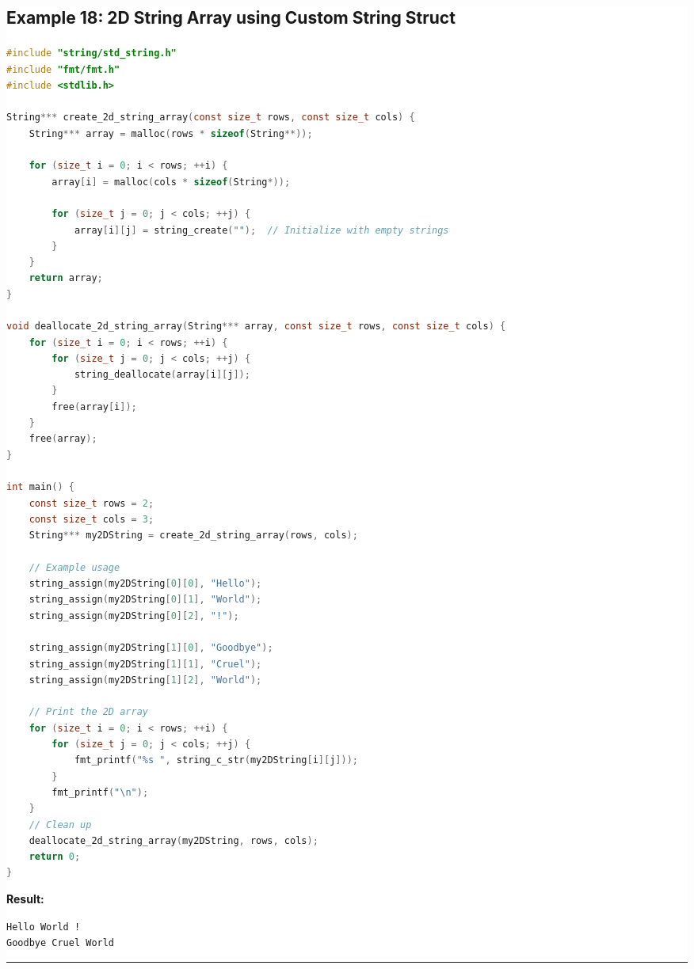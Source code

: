 
## Example 18: 2D String Array using Custom String Struct

```c
#include "string/std_string.h"
#include "fmt/fmt.h"
#include <stdlib.h>

String*** create_2d_string_array(const size_t rows, const size_t cols) {
    String*** array = malloc(rows * sizeof(String**));

    for (size_t i = 0; i < rows; ++i) {
        array[i] = malloc(cols * sizeof(String*));

        for (size_t j = 0; j < cols; ++j) { 
            array[i][j] = string_create("");  // Initialize with empty strings
        }
    }
    return array;
}

void deallocate_2d_string_array(String*** array, const size_t rows, const size_t cols) {
    for (size_t i = 0; i < rows; ++i) {
        for (size_t j = 0; j < cols; ++j) {
            string_deallocate(array[i][j]);
        }
        free(array[i]);
    }
    free(array);
}

int main() {
    const size_t rows = 2;
    const size_t cols = 3;
    String*** my2DString = create_2d_string_array(rows, cols);

    // Example usage
    string_assign(my2DString[0][0], "Hello");
    string_assign(my2DString[0][1], "World");
    string_assign(my2DString[0][2], "!");

    string_assign(my2DString[1][0], "Goodbye");
    string_assign(my2DString[1][1], "Cruel");
    string_assign(my2DString[1][2], "World");

    // Print the 2D array
    for (size_t i = 0; i < rows; ++i) {
        for (size_t j = 0; j < cols; ++j) {
            fmt_printf("%s ", string_c_str(my2DString[i][j]));
        }
        fmt_printf("\n");
    }
    // Clean up
    deallocate_2d_string_array(my2DString, rows, cols);
    return 0;
}
```
**Result:**
```
Hello World ! 
Goodbye Cruel World
```

---
